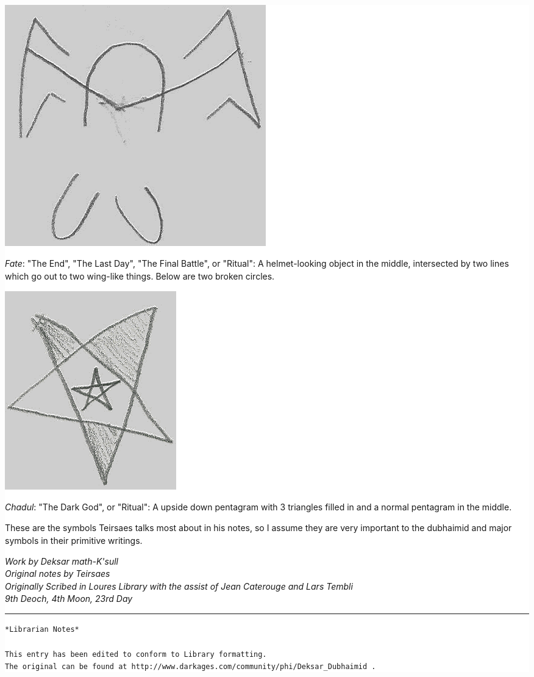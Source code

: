 ![Glyph](./Images/Deksar-Dubhaimid-End.png)

*Fate*: "The End", "The Last Day", "The Final Battle", or
"Ritual": A helmet-looking object in the middle, intersected by two lines
which go out to two wing-like things. Below are two broken circles. 

![Scribble](./Images/Deksar-Dubhaimid-Chadul.png)

*Chadul*: "The Dark God", or "Ritual": A upside down
pentagram with 3 triangles filled in and a normal pentagram in the middle.

  These are the symbols Teirsaes talks most about in his notes, so I assume they
are very important to the dubhaimid and major symbols in their primitive
writings.

  
_Work by Deksar math-K'sull  
Original notes by Teirsaes  
Originally Scribed in Loures Library with the assist of Jean Caterouge and Lars Tembli  
9th Deoch, 4th Moon, 23rd Day_

***

```
*Librarian Notes*

This entry has been edited to conform to Library formatting.
The original can be found at http://www.darkages.com/community/phi/Deksar_Dubhaimid .
```
